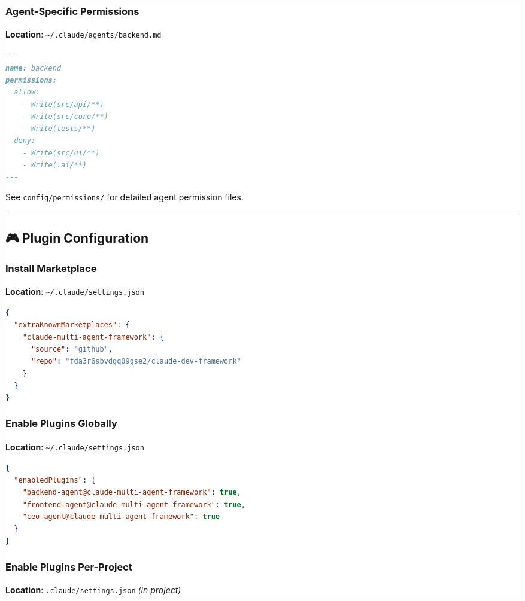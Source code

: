 
### Agent-Specific Permissions
**Location**: `~/.claude/agents/backend.md`

```markdown
---
name: backend
permissions:
  allow:
    - Write(src/api/**)
    - Write(src/core/**)
    - Write(tests/**)
  deny:
    - Write(src/ui/**)
    - Write(.ai/**)
---
```

See `config/permissions/` for detailed agent permission files.

---

## 🎮 Plugin Configuration

### Install Marketplace
**Location**: `~/.claude/settings.json`

```json
{
  "extraKnownMarketplaces": {
    "claude-multi-agent-framework": {
      "source": "github",
      "repo": "fda3r6sbvdgq09gse2/claude-dev-framework"
    }
  }
}
```

### Enable Plugins Globally
**Location**: `~/.claude/settings.json`

```json
{
  "enabledPlugins": {
    "backend-agent@claude-multi-agent-framework": true,
    "frontend-agent@claude-multi-agent-framework": true,
    "ceo-agent@claude-multi-agent-framework": true
  }
}
```

### Enable Plugins Per-Project
**Location**: `.claude/settings.json` *(in project)*
